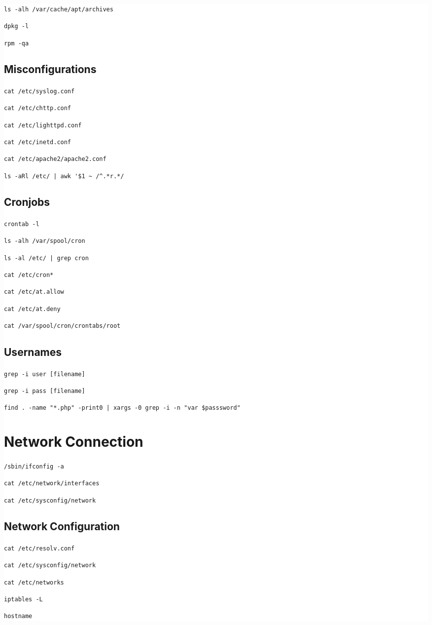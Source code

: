 `ls -alh /var/cache/apt/archives`

`dpkg -l`

`rpm -qa`
## Misconfigurations
`cat /etc/syslog.conf`

`cat /etc/chttp.conf`

`cat /etc/lighttpd.conf`

`cat /etc/inetd.conf`

`cat /etc/apache2/apache2.conf`

`ls -aRl /etc/ | awk '$1 ~ /^.*r.*/`
## Cronjobs
`crontab -l`

`ls -alh /var/spool/cron`

`ls -al /etc/ | grep cron`

`cat /etc/cron*`

`cat /etc/at.allow`

`cat /etc/at.deny`

`cat /var/spool/cron/crontabs/root`
## Usernames
`grep -i user [filename]`

`grep -i pass [filename]`

`find . -name "*.php" -print0 | xargs -0 grep -i -n "var $passsword"`
#
# Network Connection
`/sbin/ifconfig -a`

`cat /etc/network/interfaces`

`cat /etc/sysconfig/network`
## Network Configuration
`cat /etc/resolv.conf`

`cat /etc/sysconfig/network`

`cat /etc/networks`

`iptables -L`

`hostname`
